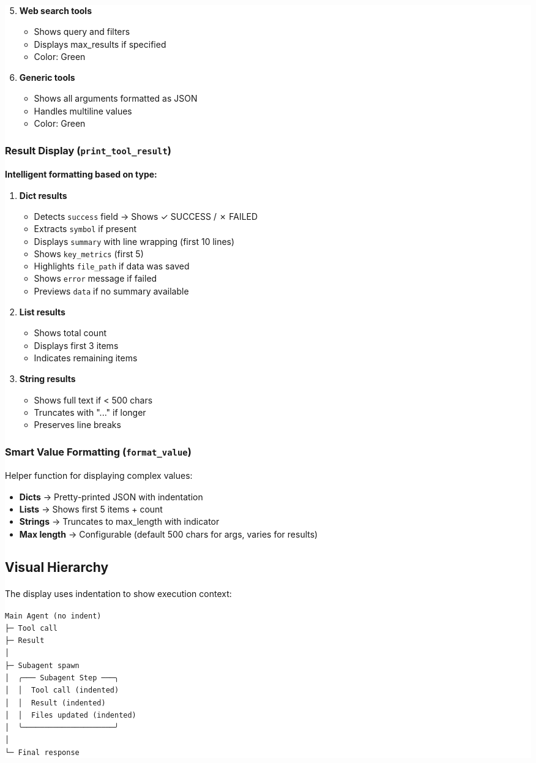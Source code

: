 5. **Web search tools**
   - Shows query and filters
   - Displays max_results if specified
   - Color: Green

6. **Generic tools**
   - Shows all arguments formatted as JSON
   - Handles multiline values
   - Color: Green

### Result Display (`print_tool_result`)

**Intelligent formatting based on type:**

1. **Dict results**
   - Detects `success` field → Shows ✓ SUCCESS / ✗ FAILED
   - Extracts `symbol` if present
   - Displays `summary` with line wrapping (first 10 lines)
   - Shows `key_metrics` (first 5)
   - Highlights `file_path` if data was saved
   - Shows `error` message if failed
   - Previews `data` if no summary available

2. **List results**
   - Shows total count
   - Displays first 3 items
   - Indicates remaining items

3. **String results**
   - Shows full text if < 500 chars
   - Truncates with "..." if longer
   - Preserves line breaks

### Smart Value Formatting (`format_value`)

Helper function for displaying complex values:
- **Dicts** → Pretty-printed JSON with indentation
- **Lists** → Shows first 5 items + count
- **Strings** → Truncates to max_length with indicator
- **Max length** → Configurable (default 500 chars for args, varies for results)

## Visual Hierarchy

The display uses indentation to show execution context:

```
Main Agent (no indent)
├─ Tool call
├─ Result
│
├─ Subagent spawn
│  ╭─── Subagent Step ───╮
│  │  Tool call (indented)
│  │  Result (indented)
│  │  Files updated (indented)
│  ╰─────────────────────╯
│
└─ Final response
```
